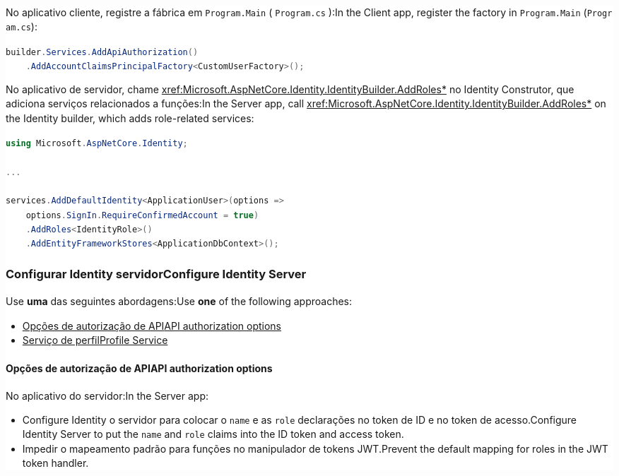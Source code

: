 <span data-ttu-id="3f11b-208">No aplicativo cliente, registre a fábrica em `Program.Main` ( `Program.cs` ):</span><span class="sxs-lookup"><span data-stu-id="3f11b-208">In the Client app, register the factory in `Program.Main` (`Program.cs`):</span></span>

```csharp
builder.Services.AddApiAuthorization()
    .AddAccountClaimsPrincipalFactory<CustomUserFactory>();
```

<span data-ttu-id="3f11b-209">No aplicativo de servidor, chame <xref:Microsoft.AspNetCore.Identity.IdentityBuilder.AddRoles*> no Identity Construtor, que adiciona serviços relacionados a funções:</span><span class="sxs-lookup"><span data-stu-id="3f11b-209">In the Server app, call <xref:Microsoft.AspNetCore.Identity.IdentityBuilder.AddRoles*> on the Identity builder, which adds role-related services:</span></span>

```csharp
using Microsoft.AspNetCore.Identity;

...

services.AddDefaultIdentity<ApplicationUser>(options => 
    options.SignIn.RequireConfirmedAccount = true)
    .AddRoles<IdentityRole>()
    .AddEntityFrameworkStores<ApplicationDbContext>();
```

### <a name="configure-no-locidentity-server"></a><span data-ttu-id="3f11b-210">Configurar Identity servidor</span><span class="sxs-lookup"><span data-stu-id="3f11b-210">Configure Identity Server</span></span>

<span data-ttu-id="3f11b-211">Use **uma** das seguintes abordagens:</span><span class="sxs-lookup"><span data-stu-id="3f11b-211">Use **one** of the following approaches:</span></span>

* [<span data-ttu-id="3f11b-212">Opções de autorização de API</span><span class="sxs-lookup"><span data-stu-id="3f11b-212">API authorization options</span></span>](#api-authorization-options)
* [<span data-ttu-id="3f11b-213">Serviço de perfil</span><span class="sxs-lookup"><span data-stu-id="3f11b-213">Profile Service</span></span>](#profile-service)

#### <a name="api-authorization-options"></a><span data-ttu-id="3f11b-214">Opções de autorização de API</span><span class="sxs-lookup"><span data-stu-id="3f11b-214">API authorization options</span></span>

<span data-ttu-id="3f11b-215">No aplicativo do servidor:</span><span class="sxs-lookup"><span data-stu-id="3f11b-215">In the Server app:</span></span>

* <span data-ttu-id="3f11b-216">Configure Identity o servidor para colocar o `name` e as `role` declarações no token de ID e no token de acesso.</span><span class="sxs-lookup"><span data-stu-id="3f11b-216">Configure Identity Server to put the `name` and `role` claims into the ID token and access token.</span></span>
* <span data-ttu-id="3f11b-217">Impedir o mapeamento padrão para funções no manipulador de tokens JWT.</span><span class="sxs-lookup"><span data-stu-id="3f11b-217">Prevent the default mapping for roles in the JWT token handler.</span></span>
